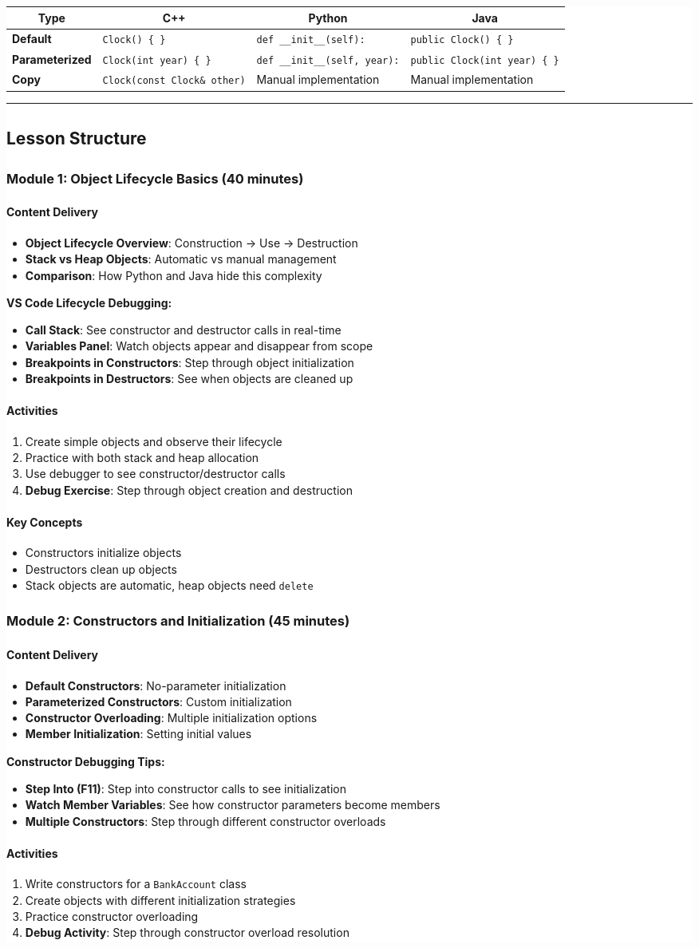 | Type | C++ | Python | Java |
|------|-----|--------|------|
| **Default** | `Clock() { }` | `def __init__(self):` | `public Clock() { }` |
| **Parameterized** | `Clock(int year) { }` | `def __init__(self, year):` | `public Clock(int year) { }` |
| **Copy** | `Clock(const Clock& other)` | Manual implementation | Manual implementation |

---

## Lesson Structure

### Module 1: Object Lifecycle Basics (40 minutes)

#### Content Delivery
- **Object Lifecycle Overview**: Construction → Use → Destruction
- **Stack vs Heap Objects**: Automatic vs manual management
- **Comparison**: How Python and Java hide this complexity

**VS Code Lifecycle Debugging:**
- **Call Stack**: See constructor and destructor calls in real-time
- **Variables Panel**: Watch objects appear and disappear from scope
- **Breakpoints in Constructors**: Step through object initialization
- **Breakpoints in Destructors**: See when objects are cleaned up

#### Activities
1. Create simple objects and observe their lifecycle
2. Practice with both stack and heap allocation
3. Use debugger to see constructor/destructor calls
4. **Debug Exercise**: Step through object creation and destruction

#### Key Concepts
- Constructors initialize objects
- Destructors clean up objects
- Stack objects are automatic, heap objects need `delete`

### Module 2: Constructors and Initialization (45 minutes)

#### Content Delivery
- **Default Constructors**: No-parameter initialization
- **Parameterized Constructors**: Custom initialization
- **Constructor Overloading**: Multiple initialization options
- **Member Initialization**: Setting initial values

**Constructor Debugging Tips:**
- **Step Into (F11)**: Step into constructor calls to see initialization
- **Watch Member Variables**: See how constructor parameters become members
- **Multiple Constructors**: Step through different constructor overloads

#### Activities
1. Write constructors for a `BankAccount` class
2. Create objects with different initialization strategies
3. Practice constructor overloading
4. **Debug Activity**: Step through constructor overload resolution
